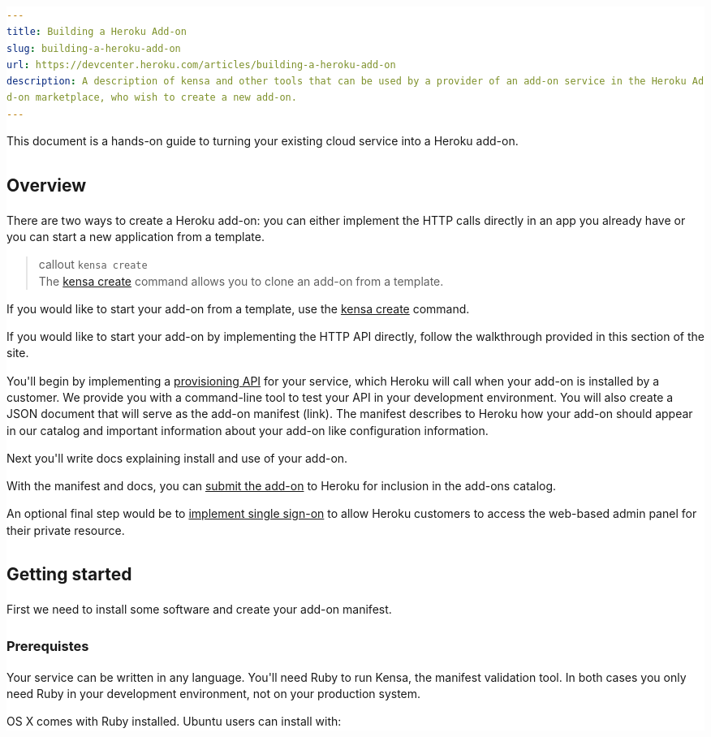 ```yaml
---
title: Building a Heroku Add-on
slug: building-a-heroku-add-on
url: https://devcenter.heroku.com/articles/building-a-heroku-add-on
description: A description of kensa and other tools that can be used by a provider of an add-on service in the Heroku Add-on marketplace, who wish to create a new add-on.
---
```


This document is a hands-on guide to turning your existing cloud service into a Heroku add-on.

## Overview

There are two ways to create a Heroku add-on: you can either implement the HTTP calls directly in an app you already have or you can start a new application from a template.

>callout
>`kensa create`  
>The [kensa create](building-a-heroku-add-on) command allows you to clone an add-on from a template.

If you would like to start your add-on from a template, use the [kensa create](building-a-heroku-add-on) command.

If you would like to start your add-on by implementing the HTTP API directly, follow the walkthrough provided in this section of the site.

You'll begin by implementing a [provisioning API](building-a-heroku-add-on#provisioning) for your service, which Heroku will call when your add-on is installed by a customer.  We provide you with a command-line tool to test your API in your development environment.  You will also create a JSON document that will serve as the add-on manifest (link). The manifest describes to Heroku how your add-on should appear in our catalog and important information about your add-on like configuration information.

Next you'll write docs explaining install and use of your add-on.

With the manifest and docs, you can [submit the add-on](https://devcenter.heroku.com/articles/submitting-an-add-on) to Heroku for inclusion in the add-ons catalog.

An optional final step would be to [implement single sign-on](https://devcenter.heroku.com/articles/add-on-single-sign-on) to allow Heroku customers to access the web-based admin panel for their private resource.

## Getting started

First we need to install some software and create your add-on manifest.

### Prerequistes

Your service can be written in any language. You'll need Ruby to run Kensa, the manifest validation tool. In both cases you only need Ruby in your development environment, not on your production system.

OS X comes with Ruby installed. Ubuntu users can install with:
